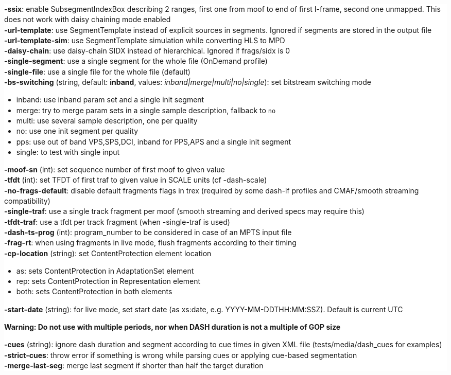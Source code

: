<a id="ssix">__-ssix__</a>:    enable SubsegmentIndexBox describing 2 ranges, first one from moof to end of first I-frame, second one unmapped. This does not work with daisy chaining mode enabled  
<a id="url-template">__-url-template__</a>: use SegmentTemplate instead of explicit sources in segments. Ignored if segments are stored in the output file  
<a id="url-template-sim">__-url-template-sim__</a>: use SegmentTemplate simulation while converting HLS to MPD  
<a id="daisy-chain">__-daisy-chain__</a>: use daisy-chain SIDX instead of hierarchical. Ignored if frags/sidx is 0  
<a id="single-segment">__-single-segment__</a>: use a single segment for the whole file (OnDemand profile)  
<a id="single-file">__-single-file__</a>: use a single file for the whole file (default)  
<a id="bs-switching">__-bs-switching__</a> (string, default: __inband__, values: _inband|merge|multi|no|single_): set bitstream switching mode  
* inband: use inband param set and a single init segment  
* merge: try to merge param sets in a single sample description, fallback to `no`  
* multi: use several sample description, one per quality  
* no: use one init segment per quality  
* pps: use out of band VPS,SPS,DCI, inband for PPS,APS and a single init segment  
* single: to test with single input  
  
<a id="moof-sn">__-moof-sn__</a> (int): set sequence number of first moof to given value  
<a id="tfdt">__-tfdt__</a> (int): set TFDT of first traf to given value in SCALE units (cf -dash-scale)  
<a id="no-frags-default">__-no-frags-default__</a>: disable default fragments flags in trex (required by some dash-if profiles and CMAF/smooth streaming compatibility)  
<a id="single-traf">__-single-traf__</a>: use a single track fragment per moof (smooth streaming and derived specs may require this)  
<a id="tfdt-traf">__-tfdt-traf__</a>: use a tfdt per track fragment (when -single-traf is used)  
<a id="dash-ts-prog">__-dash-ts-prog__</a> (int): program_number to be considered in case of an MPTS input file  
<a id="frag-rt">__-frag-rt__</a>: when using fragments in live mode, flush fragments according to their timing  
<a id="cp-location">__-cp-location__</a> (string): set ContentProtection element location  
* as: sets ContentProtection in AdaptationSet element  
* rep: sets ContentProtection in Representation element  
* both: sets ContentProtection in both elements  
  
<a id="start-date">__-start-date__</a> (string): for live mode, set start date (as xs:date, e.g. YYYY-MM-DDTHH:MM:SSZ). Default is current UTC  

__Warning: Do not use with multiple periods, nor when DASH duration is not a multiple of GOP size__  
  
<a id="cues">__-cues__</a> (string): ignore dash duration and segment according to cue times in given XML file (tests/media/dash_cues for examples)  
<a id="strict-cues">__-strict-cues__</a>: throw error if something is wrong while parsing cues or applying cue-based segmentation  
<a id="merge-last-seg">__-merge-last-seg__</a>: merge last segment if shorter than half the target duration  
